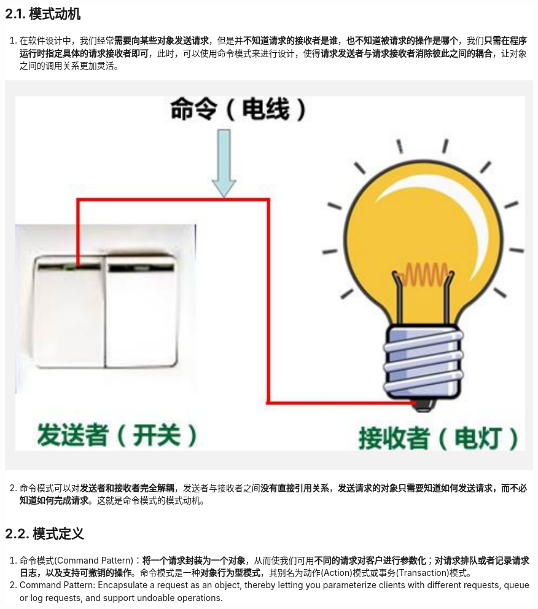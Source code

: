 ## 2.1. 模式动机
1. 在软件设计中，我们经常**需要向某些对象发送请求**，但是并**不知道请求的接收者是谁**，**也不知道被请求的操作是哪个**，我们**只需在程序运行时指定具体的请求接收者即可**，此时，可以使用命令模式来进行设计，使得**请求发送者与请求接收者消除彼此之间的耦合**，让对象之间的调用关系更加灵活。

![](img/lec05/6.png)

2. 命令模式可以对**发送者和接收者完全解耦**，发送者与接收者之间**没有直接引用关系**，**发送请求的对象只需要知道如何发送请求，而不必知道如何完成请求**。这就是命令模式的模式动机。

## 2.2. 模式定义
1. 命令模式(Command Pattern)：**将一个请求封装为一个对象**，从而使我们可用**不同的请求对客户进行参数化**；**对请求排队或者记录请求日志，以及支持可撤销的操作**。命令模式是一种**对象行为型模式**，其别名为动作(Action)模式或事务(Transaction)模式。
2. Command Pattern: Encapsulate a request as an object, thereby letting you parameterize clients with different requests, queue or log requests, and support undoable operations.
